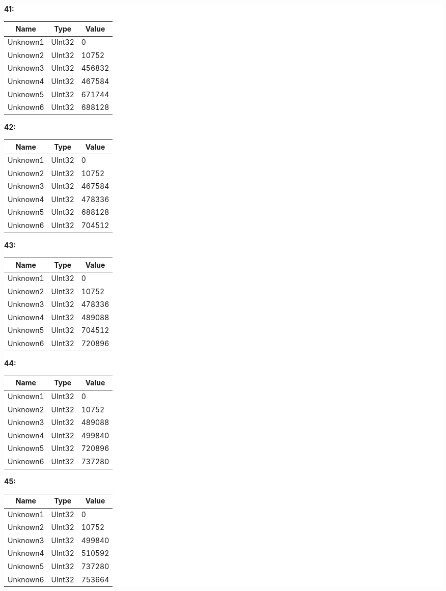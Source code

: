 
**41:**

Name	| Type	| Value
---	|---	|---	|
Unknown1	|UInt32	|0
Unknown2	|UInt32	|10752
Unknown3	|UInt32	|456832
Unknown4	|UInt32	|467584
Unknown5	|UInt32	|671744
Unknown6	|UInt32	|688128


**42:**

Name	| Type	| Value
---	|---	|---	|
Unknown1	|UInt32	|0
Unknown2	|UInt32	|10752
Unknown3	|UInt32	|467584
Unknown4	|UInt32	|478336
Unknown5	|UInt32	|688128
Unknown6	|UInt32	|704512


**43:**

Name	| Type	| Value
---	|---	|---	|
Unknown1	|UInt32	|0
Unknown2	|UInt32	|10752
Unknown3	|UInt32	|478336
Unknown4	|UInt32	|489088
Unknown5	|UInt32	|704512
Unknown6	|UInt32	|720896


**44:**

Name	| Type	| Value
---	|---	|---	|
Unknown1	|UInt32	|0
Unknown2	|UInt32	|10752
Unknown3	|UInt32	|489088
Unknown4	|UInt32	|499840
Unknown5	|UInt32	|720896
Unknown6	|UInt32	|737280


**45:**

Name	| Type	| Value
---	|---	|---	|
Unknown1	|UInt32	|0
Unknown2	|UInt32	|10752
Unknown3	|UInt32	|499840
Unknown4	|UInt32	|510592
Unknown5	|UInt32	|737280
Unknown6	|UInt32	|753664
